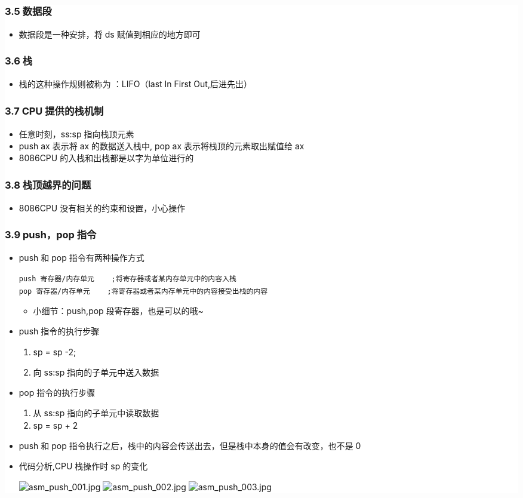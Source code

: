 

### 3.5 数据段

- 数据段是一种安排，将 ds 赋值到相应的地方即可



### 3.6 栈

- 栈的这种操作规则被称为 ：LIFO（last In First Out,后进先出）



### 3.7 CPU 提供的栈机制

- 任意时刻，ss:sp 指向栈顶元素
- push ax 表示将 ax 的数据送入栈中, pop ax 表示将栈顶的元素取出赋值给 ax
- 8086CPU 的入栈和出栈都是以字为单位进行的



### 3.8 栈顶越界的问题

- 8086CPU 没有相关的约束和设置，小心操作



### 3.9 push，pop 指令

- push 和 pop 指令有两种操作方式

  ```assembly
  push 寄存器/内存单元    ;将寄存器或者某内存单元中的内容入栈
  pop 寄存器/内存单元    ;将寄存器或者某内存单元中的内容接受出栈的内容
  ```

  - 小细节：push,pop 段寄存器，也是可以的哦~

    

- push 指令的执行步骤

  1. sp = sp -2;

  2. 向 ss:sp 指向的子单元中送入数据

     

- pop 指令的执行步骤

  1. 从 ss:sp 指向的子单元中读取数据
  2. sp = sp + 2



- push 和 pop 指令执行之后，栈中的内容会传送出去，但是栈中本身的值会有改变，也不是 0

  

- 代码分析,CPU 栈操作时 sp 的变化
  
  ![asm_push_001.jpg](https://i.loli.net/2020/09/30/vN4IuPKr9HyOjMf.jpg)
  ![asm_push_002.jpg](https://i.loli.net/2020/09/30/vN4IuPKr9HyOjMf.jpg)
  ![asm_push_003.jpg](https://i.loli.net/2020/09/30/qa7PGBEI9Mtzm4i.jpg)
